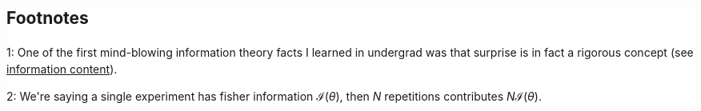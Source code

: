 
## Footnotes

<a name="myfootnote1">1</a>: One of the first mind-blowing information theory facts I learned in undergrad was that surprise is in fact a rigorous concept (see [information content](https://en.m.wikipedia.org/wiki/Information_content)).

<a name="myfootnote2">2</a>: We're saying a single experiment has fisher information $\mathcal{I}(\theta)$, then $N$ repetitions contributes $N \mathcal{I}(\theta)$.
